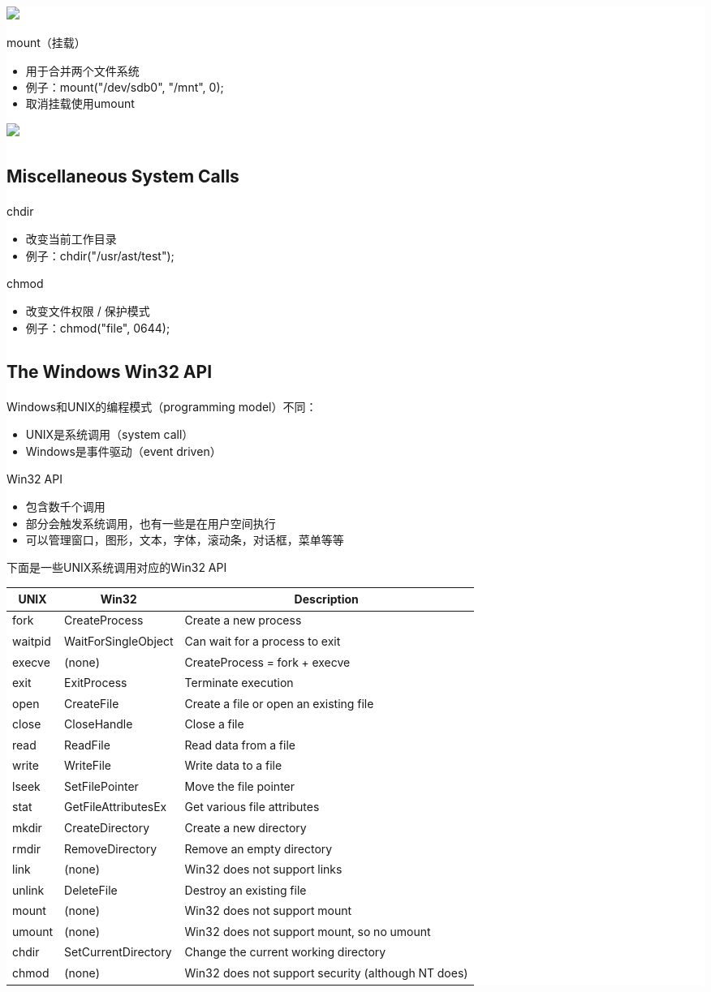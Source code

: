 ![](https://raw.githubusercontent.com/oscarcx123/hexo_resource/master/img/OS_4e_fig_1_21.png)

mount（挂载）
* 用于合并两个文件系统
* 例子：mount("/dev/sdb0", "/mnt", 0);
* 取消挂载使用umount

![](https://raw.githubusercontent.com/oscarcx123/hexo_resource/master/img/OS_4e_fig_1_22.png)

## Miscellaneous System Calls

chdir
* 改变当前工作目录
* 例子：chdir("/usr/ast/test");

chmod
* 改变文件权限 / 保护模式
* 例子：chmod("file", 0644);

## The Windows Win32 API

Windows和UNIX的编程模式（programming model）不同：
* UNIX是系统调用（system call）
* Windows是事件驱动（event driven）

Win32 API
* 包含数千个调用
* 部分会触发系统调用，也有一些是在用户空间执行
* 可以管理窗口，图形，文本，字体，滚动条，对话框，菜单等等

下面是一些UNIX系统调用对应的Win32 API

| UNIX    | Win32               | Description                                        |
|---------|---------------------|----------------------------------------------------|
| fork    | CreateProcess       | Create a new process                               |
| waitpid | WaitForSingleObject | Can wait for a process to exit                     |
| execve  | (none)              | CreateProcess = fork + execve                      |
| exit    | ExitProcess         | Terminate execution                                |
| open    | CreateFile          | Create a file or open an existing file             |
| close   | CloseHandle         | Close a file                                       |
| read    | ReadFile            | Read data from a file                              |
| write   | WriteFile           | Write data to a file                               |
| lseek   | SetFilePointer      | Move the file pointer                              |
| stat    | GetFileAttributesEx | Get various file attributes                        |
| mkdir   | CreateDirectory     | Create a new directory                             |
| rmdir   | RemoveDirectory     | Remove an empty directory                          |
| link    | (none)              | Win32 does not support links                       |
| unlink  | DeleteFile          | Destroy an existing file                           |
| mount   | (none)              | Win32 does not support mount                       |
| umount  | (none)              | Win32 does not support mount, so no umount         |
| chdir   | SetCurrentDirectory | Change the current working directory               |
| chmod   | (none)              | Win32 does not support security (although NT does) |